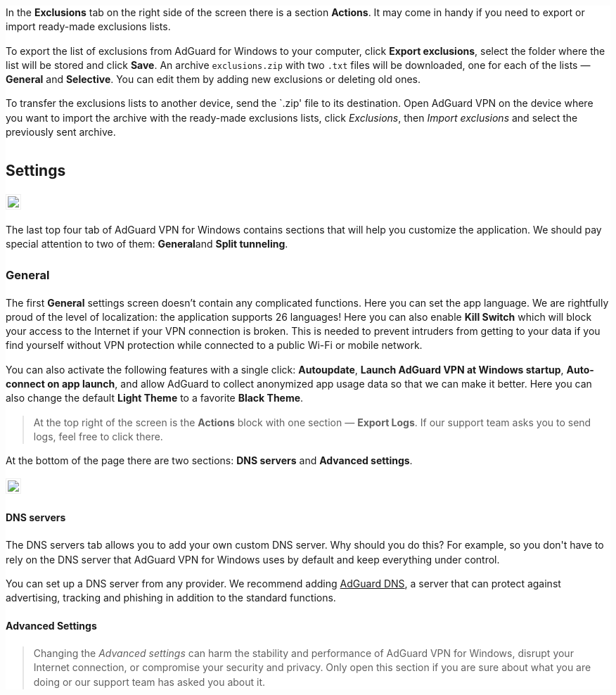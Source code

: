 In the **Exclusions** tab on the right side of the screen there is a section **Actions**. It may come in handy if you need to export or import ready-made exclusions lists. 

To export the list of exclusions from AdGuard for Windows to your computer, click **Export exclusions**, select the folder where the list will be stored and click **Save**. An archive `exclusions.zip` with two `.txt` files will be downloaded, one for each of the lists — **General** and **Selective**. You can edit them by adding new exclusions or deleting old ones. 

To transfer the exclusions lists to another device, send the `.zip' file to its destination. Open AdGuard VPN on the device where you want to import the archive with the ready-made exclusions lists, click *Exclusions*, then *Import exclusions* and select the previously sent archive.

<a name="settings"></a>
 
## Settings

<img src="https://cdn.adguard.com/public/Adguard/kb/VPN/for_windows/settings_en.png" style="border: 1px solid #efefef; max-width: 400px; padding: 2px;">

The last top four tab of AdGuard VPN for Windows contains sections that will help you customize the application. We should pay special attention to two of them: **General**and **Split tunneling**.

<a name="general"></a>
### General

The first **General** settings screen doesn’t contain any complicated functions. Here you can set the app language. We are rightfully proud of the level of localization: the application supports 26 languages! Here you can also enable **Kill Switch** which will block your access to the Internet if your VPN connection is broken. This is needed to prevent intruders from getting to your data if you find yourself without VPN protection while connected to a public Wi-Fi or mobile network.

You can also activate the following features with a single click: **Autoupdate**, **Launch AdGuard VPN at Windows startup**, **Auto-connect on app launch**, and allow AdGuard to collect anonymized app usage data so that we can make it better. Here you can also change the default **Light Theme** to a favorite **Black Theme**. 

> At the top right of the screen is the **Actions** block with one section — **Export Logs**. If our support team asks you to send logs, feel free to click there. 

At the bottom of the page there are two sections: **DNS servers** and **Advanced settings**.

<img src="https://cdn.adguard.com/public/Adguard/kb/VPN/for_windows/settings_dns_and_advanced_en.png" style="border: 1px solid #efefef; max-width: 400px; padding: 2px;">

#### DNS servers

The DNS servers tab allows you to add your own custom DNS server. Why should you do this? For example, so you don't have to rely on the DNS server that AdGuard VPN for Windows uses by default and keep everything under control. 

You can set up a DNS server from any provider. We recommend adding [AdGuard DNS](https://kb.adguard.com/en/general/dns-providers#adguard-dns), a server that can protect against advertising, tracking and phishing in addition to the standard functions. 

#### Advanced Settings

> Changing the *Advanced settings* can harm the stability and performance of AdGuard VPN for Windows, disrupt your Internet connection, or compromise your security and privacy. Only open this section if you are sure about what you are doing or our support team has asked you about it.
